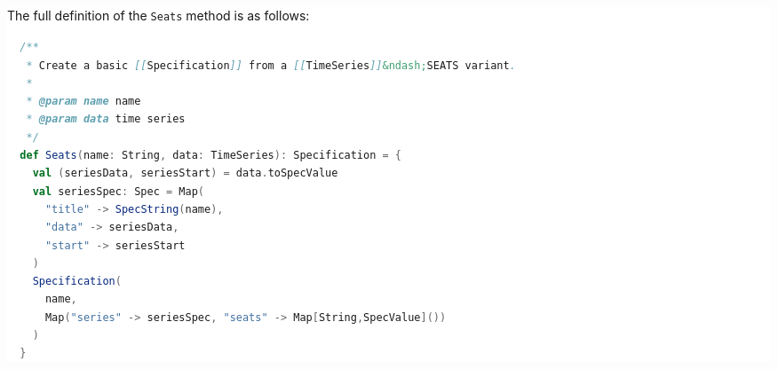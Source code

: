 The full definition of the `Seats` method is as follows:

```scala
  /**
   * Create a basic [[Specification]] from a [[TimeSeries]]&ndash;SEATS variant.
   *
   * @param name name
   * @param data time series
   */
  def Seats(name: String, data: TimeSeries): Specification = {
    val (seriesData, seriesStart) = data.toSpecValue
    val seriesSpec: Spec = Map(
      "title" -> SpecString(name), 
      "data" -> seriesData, 
      "start" -> seriesStart
    )
    Specification(
      name,
      Map("series" -> seriesSpec, "seats" -> Map[String,SpecValue]())
    )
  }
```